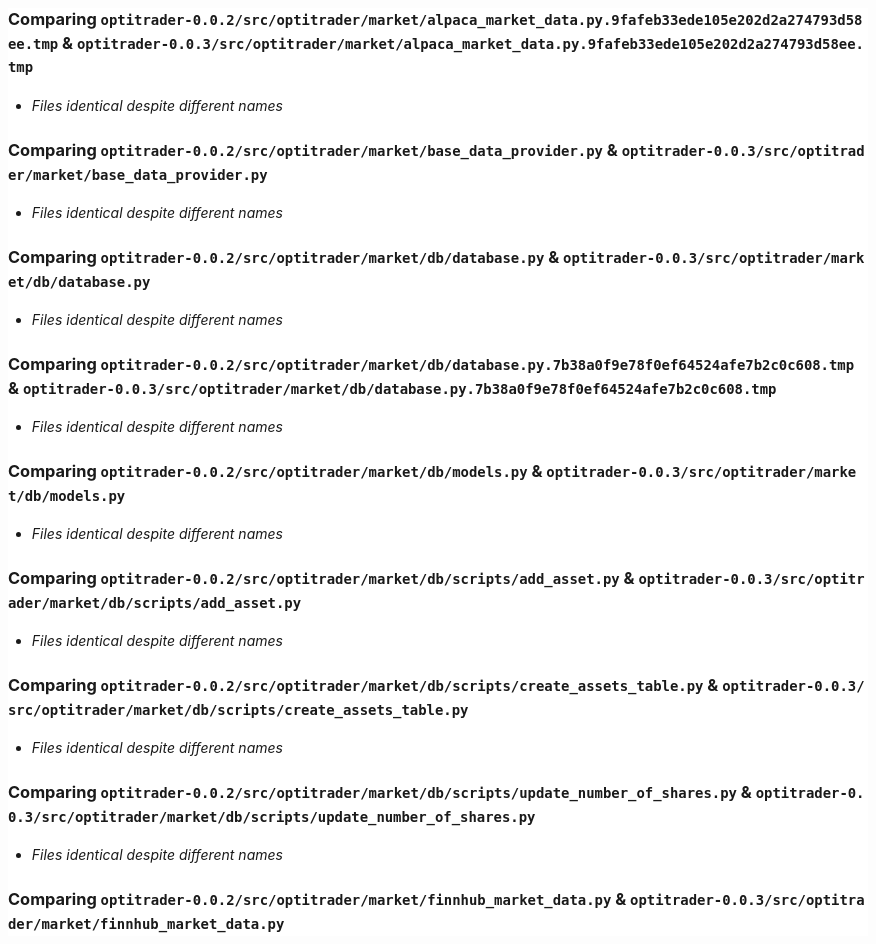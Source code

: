 ### Comparing `optitrader-0.0.2/src/optitrader/market/alpaca_market_data.py.9fafeb33ede105e202d2a274793d58ee.tmp` & `optitrader-0.0.3/src/optitrader/market/alpaca_market_data.py.9fafeb33ede105e202d2a274793d58ee.tmp`

 * *Files identical despite different names*

### Comparing `optitrader-0.0.2/src/optitrader/market/base_data_provider.py` & `optitrader-0.0.3/src/optitrader/market/base_data_provider.py`

 * *Files identical despite different names*

### Comparing `optitrader-0.0.2/src/optitrader/market/db/database.py` & `optitrader-0.0.3/src/optitrader/market/db/database.py`

 * *Files identical despite different names*

### Comparing `optitrader-0.0.2/src/optitrader/market/db/database.py.7b38a0f9e78f0ef64524afe7b2c0c608.tmp` & `optitrader-0.0.3/src/optitrader/market/db/database.py.7b38a0f9e78f0ef64524afe7b2c0c608.tmp`

 * *Files identical despite different names*

### Comparing `optitrader-0.0.2/src/optitrader/market/db/models.py` & `optitrader-0.0.3/src/optitrader/market/db/models.py`

 * *Files identical despite different names*

### Comparing `optitrader-0.0.2/src/optitrader/market/db/scripts/add_asset.py` & `optitrader-0.0.3/src/optitrader/market/db/scripts/add_asset.py`

 * *Files identical despite different names*

### Comparing `optitrader-0.0.2/src/optitrader/market/db/scripts/create_assets_table.py` & `optitrader-0.0.3/src/optitrader/market/db/scripts/create_assets_table.py`

 * *Files identical despite different names*

### Comparing `optitrader-0.0.2/src/optitrader/market/db/scripts/update_number_of_shares.py` & `optitrader-0.0.3/src/optitrader/market/db/scripts/update_number_of_shares.py`

 * *Files identical despite different names*

### Comparing `optitrader-0.0.2/src/optitrader/market/finnhub_market_data.py` & `optitrader-0.0.3/src/optitrader/market/finnhub_market_data.py`

